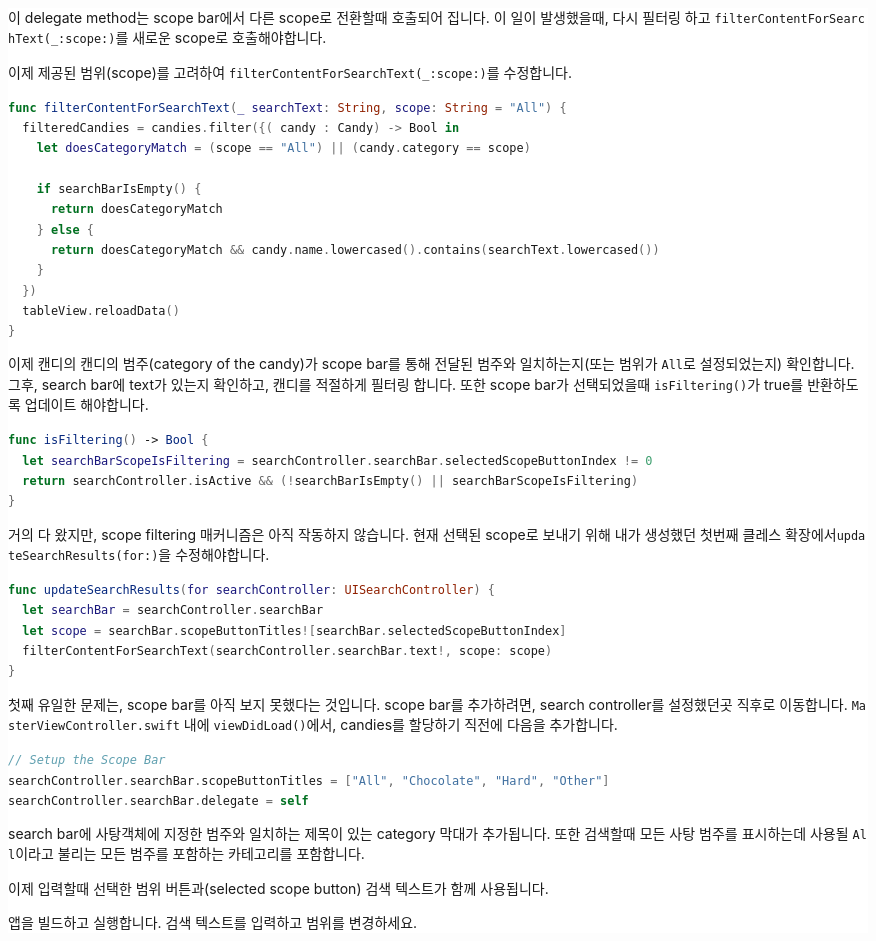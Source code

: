 이 delegate method는 scope bar에서 다른 scope로 전환할때 호출되어 집니다. 이 일이 발생했을때, 다시 필터링 하고 `filterContentForSearchText(_:scope:)`를 새로운 scope로 호출해야합니다. 

이제 제공된 범위(scope)를 고려하여 `filterContentForSearchText(_:scope:)`를 수정합니다.

```swift
func filterContentForSearchText(_ searchText: String, scope: String = "All") {
  filteredCandies = candies.filter({( candy : Candy) -> Bool in
    let doesCategoryMatch = (scope == "All") || (candy.category == scope)
      
    if searchBarIsEmpty() {
      return doesCategoryMatch
    } else {
      return doesCategoryMatch && candy.name.lowercased().contains(searchText.lowercased())
    }
  })
  tableView.reloadData()
}
```

이제 캔디의 캔디의 범주(category of the candy)가 scope bar를 통해 전달된 범주와 일치하는지(또는 범위가 `All`로 설정되었는지) 확인합니다. 그후, search bar에 text가 있는지 확인하고, 캔디를 적절하게 필터링 합니다. 또한 scope bar가 선택되었을때 `isFiltering()`가 true를 반환하도록 업데이트 해야합니다.

```swift
func isFiltering() -> Bool {
  let searchBarScopeIsFiltering = searchController.searchBar.selectedScopeButtonIndex != 0
  return searchController.isActive && (!searchBarIsEmpty() || searchBarScopeIsFiltering)
}
```

거의 다 왔지만, scope filtering 매커니즘은 아직 작동하지 않습니다. 현재 선택된 scope로 보내기 위해 내가 생성했던 첫번째 클레스 확장에서`updateSearchResults(for:)`을 수정해야합니다.

```swift
func updateSearchResults(for searchController: UISearchController) {
  let searchBar = searchController.searchBar
  let scope = searchBar.scopeButtonTitles![searchBar.selectedScopeButtonIndex]
  filterContentForSearchText(searchController.searchBar.text!, scope: scope)
}
```

첫째 유일한 문제는, scope bar를 아직 보지 못했다는 것입니다. scope bar를 추가하려면, search controller를 설정했던곳 직후로 이동합니다. `MasterViewController.swift` 내에 `viewDidLoad()`에서, candies를 할당하기 직전에 다음을 추가합니다.

```swift
// Setup the Scope Bar
searchController.searchBar.scopeButtonTitles = ["All", "Chocolate", "Hard", "Other"]
searchController.searchBar.delegate = self
```

search bar에 사탕객체에 지정한 범주와 일치하는 제목이 있는 category 막대가 추가됩니다. 또한 검색할때 모든 사탕 범주를 표시하는데 사용될 `All`이라고 불리는 모든 범주를 포함하는 카테고리를 포함합니다. 

이제 입력할때 선택한 범위 버튼과(selected scope button) 검색 텍스트가 함께 사용됩니다. 

앱을 빌드하고 실행합니다. 검색 텍스트를 입력하고 범위를 변경하세요.
